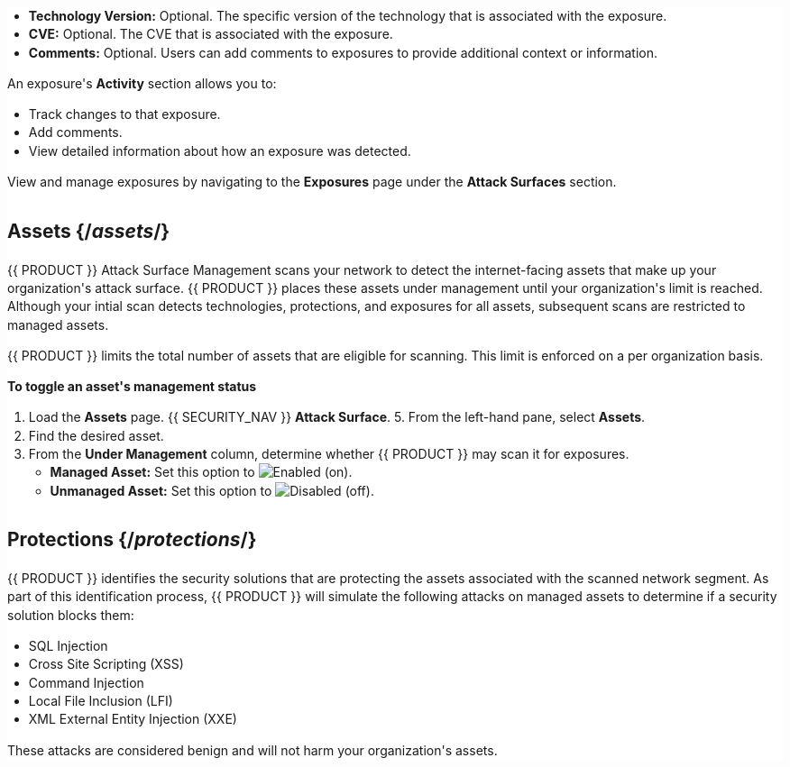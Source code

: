 -   **Technology Version:** Optional. The specific version of the technology that is associated with the exposure.
-   **CVE:** Optional. The CVE that is associated with the exposure.
-   **Comments:** Optional. Users can add comments to exposures to provide additional context or information.

An exposure's **Activity** section allows you to:
-   Track changes to that exposure.
-   Add comments.
-   View detailed information about how an exposure was detected.

View and manage exposures by navigating to the **Exposures** page under the **Attack Surfaces** section.




## Assets {/*assets*/}

{{ PRODUCT }} Attack Surface Management scans your network to detect the internet-facing assets that make up your organization's attack surface. {{ PRODUCT }} places these assets under management until your organization's limit is reached. Although your intial scan detects technologies, protections, and exposures for all assets, subsequent scans are restricted to managed assets. 

<Info>
{{ PRODUCT }} limits the total number of assets that are eligible for scanning. This limit is enforced on a per organization basis.
</Info>

**To toggle an asset's management status**

1.  Load the **Assets** page.
    {{ SECURITY_NAV }} **Attack Surface**.
    5.  From the left-hand pane, select **Assets**.
2.  Find the desired asset.
3.  From the **Under Management** column, determine whether {{ PRODUCT }} may scan it for exposures.
    -   **Managed Asset:** Set this option to <Image inline src="/images/v7/icons/toggle-on-large.png" alt="Enabled" /> (on).
    -   **Unmanaged Asset:** Set this option to <Image inline src="/images/v7/icons/toggle-off-large.png" alt="Disabled" /> (off).

## Protections {/*protections*/}

{{ PRODUCT }} identifies the security solutions that are protecting the assets associated with the scanned network segment. As part of this identification process, {{ PRODUCT }} will simulate the following attacks on managed assets to determine if a security solution blocks them:

-   SQL Injection
-   Cross Site Scripting (XSS)
-   Command Injection
-   Local File Inclusion (LFI)
-   XML External Entity Injection (XXE)

These attacks are considered benign and will not harm your organization's assets. 
